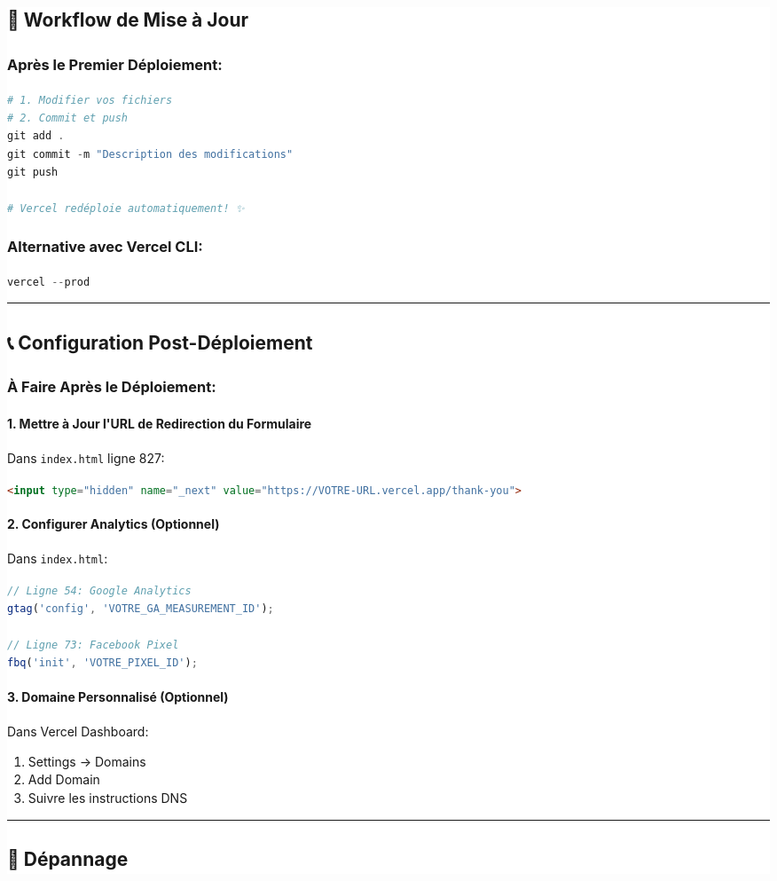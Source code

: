 
## 🔄 Workflow de Mise à Jour

### Après le Premier Déploiement:

```powershell
# 1. Modifier vos fichiers
# 2. Commit et push
git add .
git commit -m "Description des modifications"
git push

# Vercel redéploie automatiquement! ✨
```

### Alternative avec Vercel CLI:
```powershell
vercel --prod
```

---

## 📞 Configuration Post-Déploiement

### À Faire Après le Déploiement:

#### 1. Mettre à Jour l'URL de Redirection du Formulaire
Dans `index.html` ligne 827:
```html
<input type="hidden" name="_next" value="https://VOTRE-URL.vercel.app/thank-you">
```

#### 2. Configurer Analytics (Optionnel)
Dans `index.html`:
```javascript
// Ligne 54: Google Analytics
gtag('config', 'VOTRE_GA_MEASUREMENT_ID');

// Ligne 73: Facebook Pixel
fbq('init', 'VOTRE_PIXEL_ID');
```

#### 3. Domaine Personnalisé (Optionnel)
Dans Vercel Dashboard:
1. Settings → Domains
2. Add Domain
3. Suivre les instructions DNS

---

## 🐛 Dépannage
